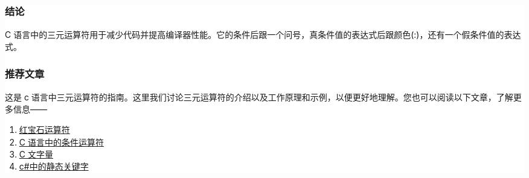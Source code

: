 ### 结论

C 语言中的三元运算符用于减少代码并提高编译器性能。它的条件后跟一个问号，真条件值的表达式后跟颜色(:)，还有一个假条件值的表达式。

### 推荐文章

这是 c 语言中三元运算符的指南。这里我们讨论三元运算符的介绍以及工作原理和示例，以便更好地理解。您也可以阅读以下文章，了解更多信息——

1.  [红宝石运算符](https://www.educba.com/ruby-operators/)
2.  [C 语言中的条件运算符](https://www.educba.com/conditional-operator-in-c/)
3.  [C 文字量](https://www.educba.com/c-literals/)
4.  [c#中的静态关键字](https://www.educba.com/static-keyword-in-c-sharp/)





